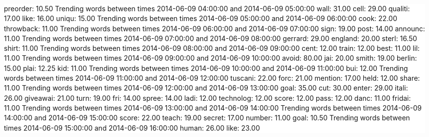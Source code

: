preorder: 10.50
Trending words between times 2014-06-09 04:00:00 and 2014-06-09 05:00:00
wall: 31.00
cell: 29.00
qualiti: 17.00
like: 16.00
uniqu: 15.00
Trending words between times 2014-06-09 05:00:00 and 2014-06-09 06:00:00
cook: 22.00
throwback: 11.00
Trending words between times 2014-06-09 06:00:00 and 2014-06-09 07:00:00
sign: 19.00
post: 14.00
announc: 11.00
Trending words between times 2014-06-09 07:00:00 and 2014-06-09 08:00:00
gerrard: 29.00
england: 20.00
sterl: 16.50
shirt: 11.00
Trending words between times 2014-06-09 08:00:00 and 2014-06-09 09:00:00
cent: 12.00
train: 12.00
best: 11.00
lil: 11.00
Trending words between times 2014-06-09 09:00:00 and 2014-06-09 10:00:00
avoid: 80.00
jai: 20.00
smith: 19.00
berlin: 15.00
plai: 12.25
kid: 11.00
Trending words between times 2014-06-09 10:00:00 and 2014-06-09 11:00:00
bui: 12.00
Trending words between times 2014-06-09 11:00:00 and 2014-06-09 12:00:00
tuscani: 22.00
forc: 21.00
mention: 17.00
held: 12.00
share: 11.00
Trending words between times 2014-06-09 12:00:00 and 2014-06-09 13:00:00
goal: 35.00
cut: 30.00
enter: 29.00
itali: 26.00
giveawai: 21.00
turn: 19.00
fri: 14.00
spree: 14.00
ladi: 12.00
technolog: 12.00
score: 12.00
pass: 12.00
danc: 11.00
fridai: 11.00
Trending words between times 2014-06-09 13:00:00 and 2014-06-09 14:00:00
Trending words between times 2014-06-09 14:00:00 and 2014-06-09 15:00:00
score: 22.00
teach: 19.00
secret: 17.00
number: 11.00
goal: 10.50
Trending words between times 2014-06-09 15:00:00 and 2014-06-09 16:00:00
human: 26.00
like: 23.00